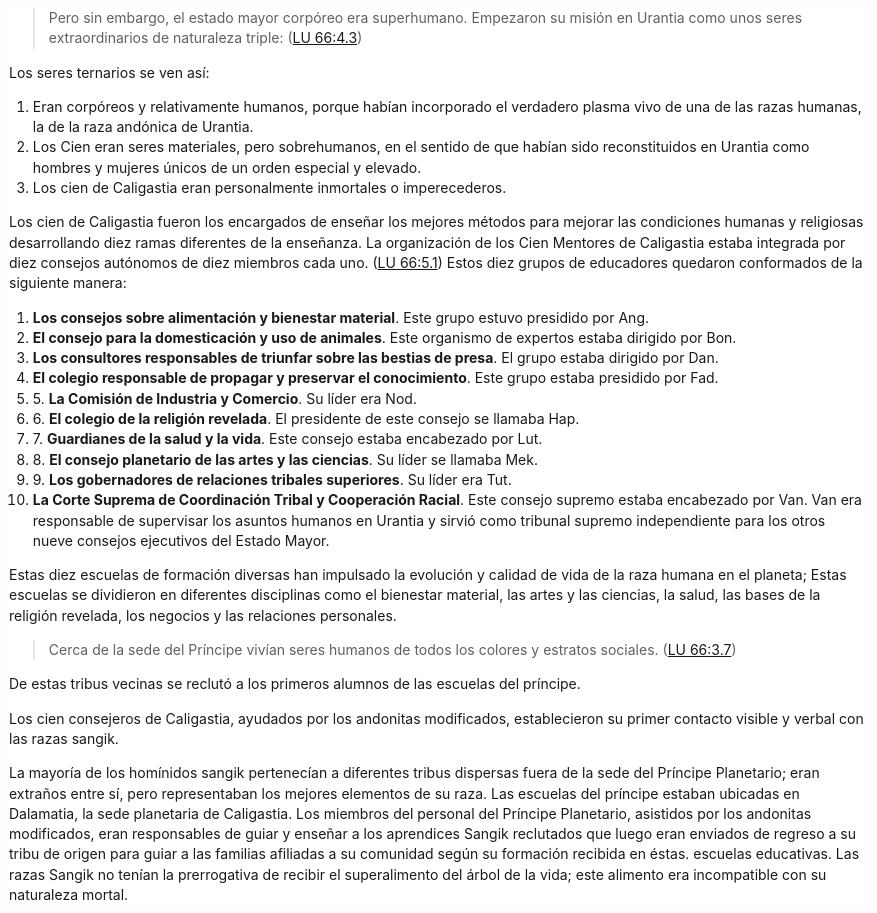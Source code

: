 > Pero sin embargo, el estado mayor corpóreo era superhumano. Empezaron su misión en Urantia como unos seres extraordinarios de naturaleza triple: (<a id="a207_148"></a>[LU 66:4.3](/es/The_Urantia_Book/66#p4_3))

Los seres ternarios se ven así:

1. Eran corpóreos y relativamente humanos, porque habían incorporado el verdadero plasma vivo de una de las razas humanas, la de la raza andónica de Urantia.
2. Los Cien eran seres materiales, pero sobrehumanos, en el sentido de que habían sido reconstituidos en Urantia como hombres y mujeres únicos de un orden especial y elevado.
3. Los cien de Caligastia eran personalmente inmortales o imperecederos.

Los cien de Caligastia fueron los encargados de enseñar los mejores métodos para mejorar las condiciones humanas y religiosas desarrollando diez ramas diferentes de la enseñanza. La organización de los Cien Mentores de Caligastia estaba integrada por diez consejos autónomos de diez miembros cada uno. (<a id="a215_303"></a>[LU 66:5.1](/es/The_Urantia_Book/66#p5_1)) Estos diez grupos de educadores quedaron conformados de la siguiente manera:

1. **Los consejos sobre alimentación y bienestar material**. Este grupo estuvo presidido por Ang.
2. **El consejo para la domesticación y uso de animales**. Este organismo de expertos estaba dirigido por Bon.
3. **Los consultores responsables de triunfar sobre las bestias de presa**. El grupo estaba dirigido por Dan.
4. **El colegio responsable de propagar y preservar el conocimiento**. Este grupo estaba presidido por Fad.
5. 5\. **La Comisión de Industria y Comercio**. Su líder era Nod.
6. 6\. **El colegio de la religión revelada**. El presidente de este consejo se llamaba Hap.
7. 7\. **Guardianes de la salud y la vida**. Este consejo estaba encabezado por Lut.
8. 8\. **El consejo planetario de las artes y las ciencias**. Su líder se llamaba Mek.
9. 9\. **Los gobernadores de relaciones tribales superiores**. Su líder era Tut.
10. **La Corte Suprema de Coordinación Tribal y Cooperación Racial**. Este consejo supremo estaba encabezado por Van. Van era responsable de supervisar los asuntos humanos en Urantia y sirvió como tribunal supremo independiente para los otros nueve consejos ejecutivos del Estado Mayor.

Estas diez escuelas de formación diversas han impulsado la evolución y calidad de vida de la raza humana en el planeta; Estas escuelas se dividieron en diferentes disciplinas como el bienestar material, las artes y las ciencias, la salud, las bases de la religión revelada, los negocios y las relaciones personales.

> Cerca de la sede del Príncipe vivían seres humanos de todos los colores y estratos sociales. (<a id="a230_96"></a>[LU 66:3.7](/es/The_Urantia_Book/66#p3_7))

De estas tribus vecinas se reclutó a los primeros alumnos de las escuelas del príncipe.

Los cien consejeros de Caligastia, ayudados por los andonitas modificados, establecieron su primer contacto visible y verbal con las razas sangik.

La mayoría de los homínidos sangik pertenecían a diferentes tribus dispersas fuera de la sede del Príncipe Planetario; eran extraños entre sí, pero representaban los mejores elementos de su raza. Las escuelas del príncipe estaban ubicadas en Dalamatia, la sede planetaria de Caligastia. Los miembros del personal del Príncipe Planetario, asistidos por los andonitas modificados, eran responsables de guiar y enseñar a los aprendices Sangik reclutados que luego eran enviados de regreso a su tribu de origen para guiar a las familias afiliadas a su comunidad según su formación recibida en éstas. escuelas educativas. Las razas Sangik no tenían la prerrogativa de recibir el superalimento del árbol de la vida; este alimento era incompatible con su naturaleza mortal.
